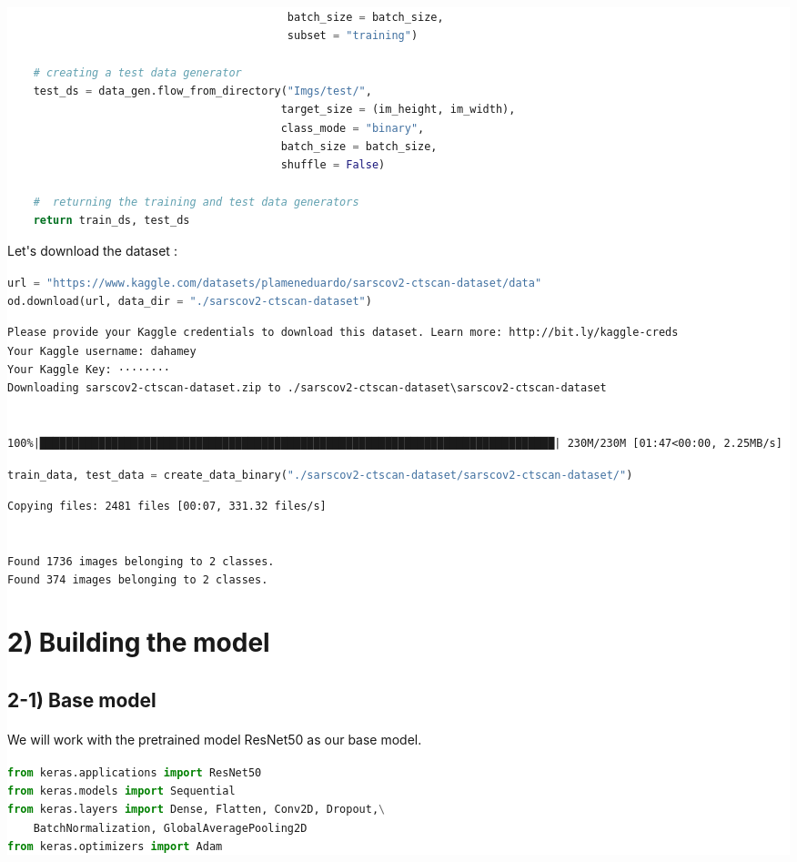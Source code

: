 ```python
                                           batch_size = batch_size,
                                           subset = "training")
    
    # creating a test data generator
    test_ds = data_gen.flow_from_directory("Imgs/test/",
                                          target_size = (im_height, im_width),
                                          class_mode = "binary",
                                          batch_size = batch_size,
                                          shuffle = False)
    
    #  returning the training and test data generators
    return train_ds, test_ds
```

Let's download the dataset : 


```python
url = "https://www.kaggle.com/datasets/plameneduardo/sarscov2-ctscan-dataset/data"
od.download(url, data_dir = "./sarscov2-ctscan-dataset")
```

    Please provide your Kaggle credentials to download this dataset. Learn more: http://bit.ly/kaggle-creds
    Your Kaggle username: dahamey
    Your Kaggle Key: ········
    Downloading sarscov2-ctscan-dataset.zip to ./sarscov2-ctscan-dataset\sarscov2-ctscan-dataset
    

    100%|███████████████████████████████████████████████████████████████████████████████| 230M/230M [01:47<00:00, 2.25MB/s]
    

    
    


```python
train_data, test_data = create_data_binary("./sarscov2-ctscan-dataset/sarscov2-ctscan-dataset/")
```

    Copying files: 2481 files [00:07, 331.32 files/s]
    

    Found 1736 images belonging to 2 classes.
    Found 374 images belonging to 2 classes.
    

# 2) Building the model

## 2-1) Base model

We will work with the pretrained model ResNet50 as our base model.


```python
from keras.applications import ResNet50
from keras.models import Sequential
from keras.layers import Dense, Flatten, Conv2D, Dropout,\
    BatchNormalization, GlobalAveragePooling2D
from keras.optimizers import Adam
```
